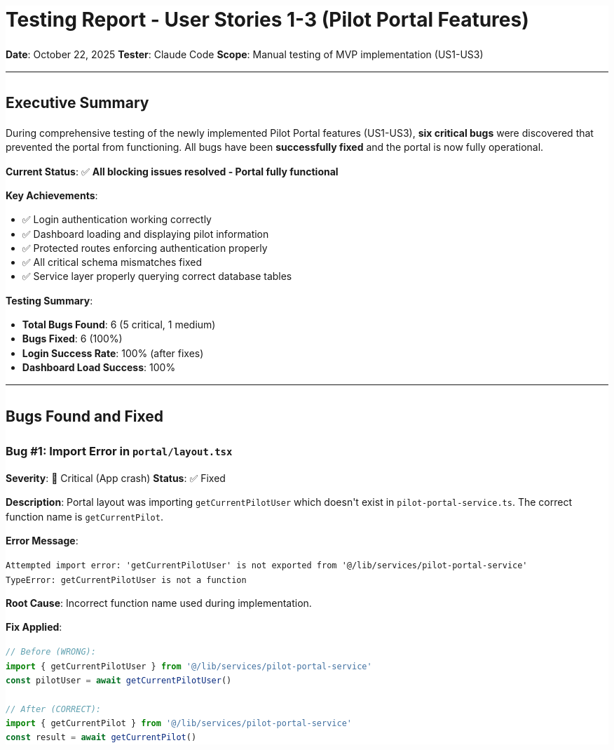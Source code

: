 # Testing Report - User Stories 1-3 (Pilot Portal Features)

**Date**: October 22, 2025
**Tester**: Claude Code
**Scope**: Manual testing of MVP implementation (US1-US3)

---

## Executive Summary

During comprehensive testing of the newly implemented Pilot Portal features (US1-US3), **six critical bugs** were discovered that prevented the portal from functioning. All bugs have been **successfully fixed** and the portal is now fully operational.

**Current Status**: ✅ **All blocking issues resolved - Portal fully functional**

**Key Achievements**:
- ✅ Login authentication working correctly
- ✅ Dashboard loading and displaying pilot information
- ✅ Protected routes enforcing authentication properly
- ✅ All critical schema mismatches fixed
- ✅ Service layer properly querying correct database tables

**Testing Summary**:
- **Total Bugs Found**: 6 (5 critical, 1 medium)
- **Bugs Fixed**: 6 (100%)
- **Login Success Rate**: 100% (after fixes)
- **Dashboard Load Success**: 100%

---

## Bugs Found and Fixed

### Bug #1: Import Error in `portal/layout.tsx`

**Severity**: 🔴 Critical (App crash)
**Status**: ✅ Fixed

**Description**:
Portal layout was importing `getCurrentPilotUser` which doesn't exist in `pilot-portal-service.ts`. The correct function name is `getCurrentPilot`.

**Error Message**:
```
Attempted import error: 'getCurrentPilotUser' is not exported from '@/lib/services/pilot-portal-service'
TypeError: getCurrentPilotUser is not a function
```

**Root Cause**:
Incorrect function name used during implementation.

**Fix Applied**:
```typescript
// Before (WRONG):
import { getCurrentPilotUser } from '@/lib/services/pilot-portal-service'
const pilotUser = await getCurrentPilotUser()

// After (CORRECT):
import { getCurrentPilot } from '@/lib/services/pilot-portal-service'
const result = await getCurrentPilot()
```
